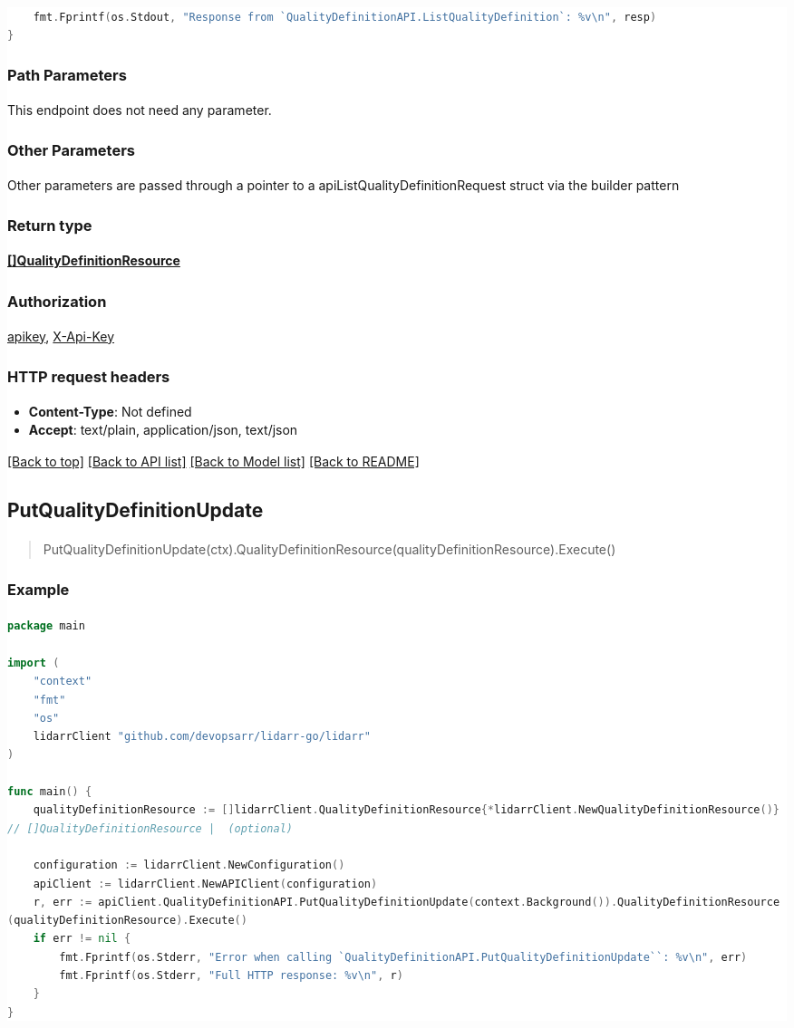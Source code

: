 ```go
	fmt.Fprintf(os.Stdout, "Response from `QualityDefinitionAPI.ListQualityDefinition`: %v\n", resp)
}
```

### Path Parameters

This endpoint does not need any parameter.

### Other Parameters

Other parameters are passed through a pointer to a apiListQualityDefinitionRequest struct via the builder pattern


### Return type

[**[]QualityDefinitionResource**](QualityDefinitionResource.md)

### Authorization

[apikey](../README.md#apikey), [X-Api-Key](../README.md#X-Api-Key)

### HTTP request headers

- **Content-Type**: Not defined
- **Accept**: text/plain, application/json, text/json

[[Back to top]](#) [[Back to API list]](../README.md#documentation-for-api-endpoints)
[[Back to Model list]](../README.md#documentation-for-models)
[[Back to README]](../README.md)


## PutQualityDefinitionUpdate

> PutQualityDefinitionUpdate(ctx).QualityDefinitionResource(qualityDefinitionResource).Execute()



### Example

```go
package main

import (
	"context"
	"fmt"
	"os"
	lidarrClient "github.com/devopsarr/lidarr-go/lidarr"
)

func main() {
	qualityDefinitionResource := []lidarrClient.QualityDefinitionResource{*lidarrClient.NewQualityDefinitionResource()} // []QualityDefinitionResource |  (optional)

	configuration := lidarrClient.NewConfiguration()
	apiClient := lidarrClient.NewAPIClient(configuration)
	r, err := apiClient.QualityDefinitionAPI.PutQualityDefinitionUpdate(context.Background()).QualityDefinitionResource(qualityDefinitionResource).Execute()
	if err != nil {
		fmt.Fprintf(os.Stderr, "Error when calling `QualityDefinitionAPI.PutQualityDefinitionUpdate``: %v\n", err)
		fmt.Fprintf(os.Stderr, "Full HTTP response: %v\n", r)
	}
}
```
